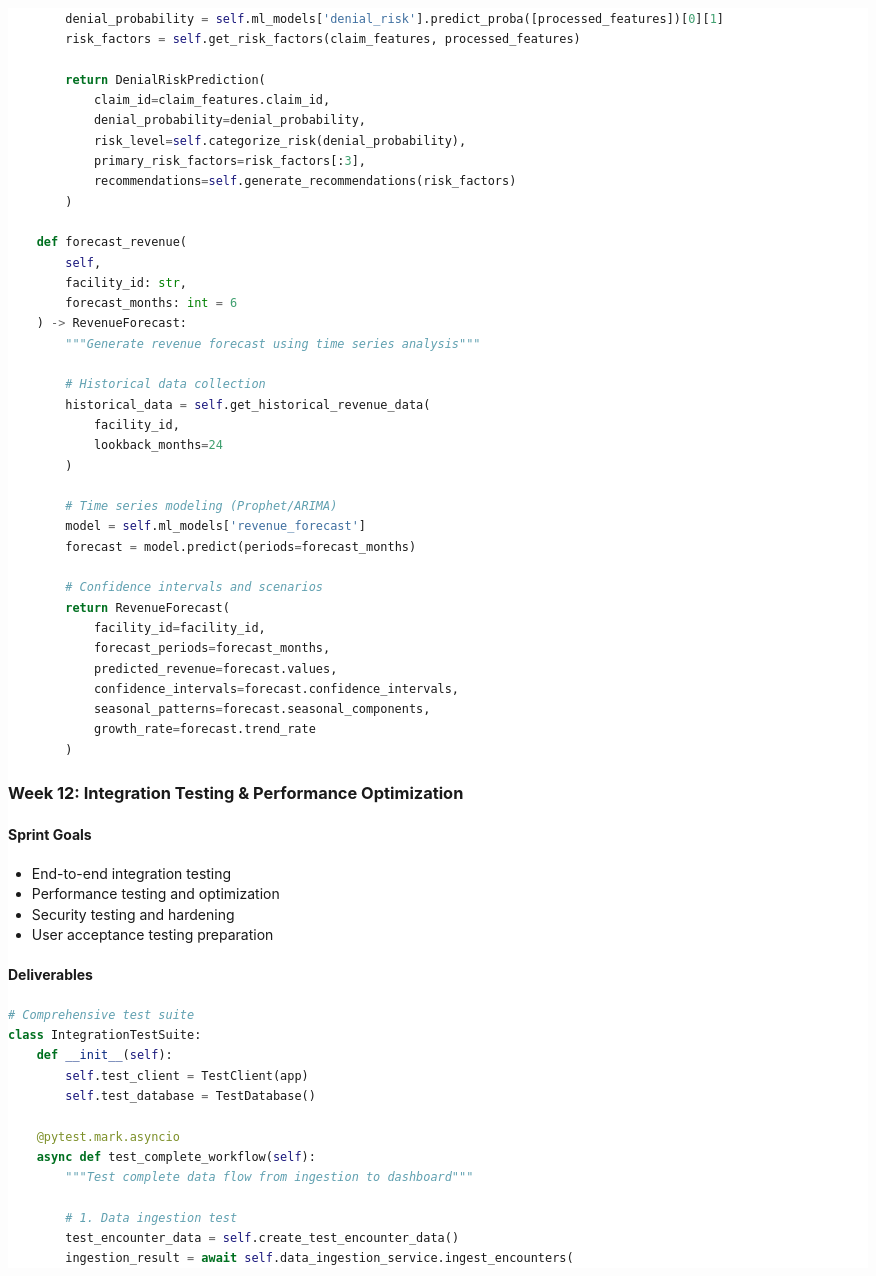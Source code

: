 ```python
        denial_probability = self.ml_models['denial_risk'].predict_proba([processed_features])[0][1]
        risk_factors = self.get_risk_factors(claim_features, processed_features)
        
        return DenialRiskPrediction(
            claim_id=claim_features.claim_id,
            denial_probability=denial_probability,
            risk_level=self.categorize_risk(denial_probability),
            primary_risk_factors=risk_factors[:3],
            recommendations=self.generate_recommendations(risk_factors)
        )
    
    def forecast_revenue(
        self,
        facility_id: str,
        forecast_months: int = 6
    ) -> RevenueForecast:
        """Generate revenue forecast using time series analysis"""
        
        # Historical data collection
        historical_data = self.get_historical_revenue_data(
            facility_id, 
            lookback_months=24
        )
        
        # Time series modeling (Prophet/ARIMA)
        model = self.ml_models['revenue_forecast']
        forecast = model.predict(periods=forecast_months)
        
        # Confidence intervals and scenarios
        return RevenueForecast(
            facility_id=facility_id,
            forecast_periods=forecast_months,
            predicted_revenue=forecast.values,
            confidence_intervals=forecast.confidence_intervals,
            seasonal_patterns=forecast.seasonal_components,
            growth_rate=forecast.trend_rate
        )
```

### Week 12: Integration Testing & Performance Optimization

#### Sprint Goals
- End-to-end integration testing
- Performance testing and optimization
- Security testing and hardening
- User acceptance testing preparation

#### Deliverables
```python
# Comprehensive test suite
class IntegrationTestSuite:
    def __init__(self):
        self.test_client = TestClient(app)
        self.test_database = TestDatabase()
    
    @pytest.mark.asyncio
    async def test_complete_workflow(self):
        """Test complete data flow from ingestion to dashboard"""
        
        # 1. Data ingestion test
        test_encounter_data = self.create_test_encounter_data()
        ingestion_result = await self.data_ingestion_service.ingest_encounters(
```